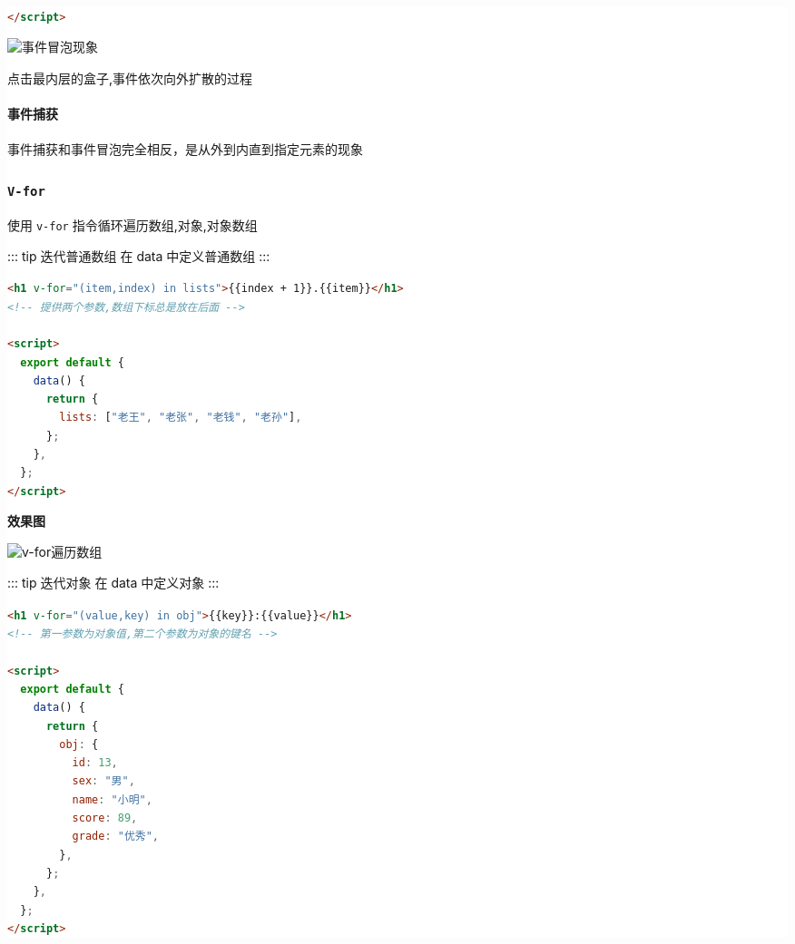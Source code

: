 ```html
</script>
```

<img :src="('http://i0.hdslb.com/bfs/album/58544cd56f20f906ad563d8be1440145e8526ca3.gif')" alt="事件冒泡现象">

点击最内层的盒子,事件依次向外扩散的过程

#### 事件捕获

事件捕获和事件冒泡完全相反，是从外到内直到指定元素的现象

### `V-for`

使用 `v-for` 指令循环遍历数组,对象,对象数组

::: tip 迭代普通数组
在 data 中定义普通数组
:::

```html {1,7}
<h1 v-for="(item,index) in lists">{{index + 1}}.{{item}}</h1>
<!-- 提供两个参数,数组下标总是放在后面 -->

<script>
  export default {
    data() {
      return {
        lists: ["老王", "老张", "老钱", "老孙"],
      };
    },
  };
</script>
```

**效果图**

<img src="http://i0.hdslb.com/bfs/album/bf72dce40347ef19b51c784c17eb13019b30443b.png" alt="v-for遍历数组">

::: tip 迭代对象
在 data 中定义对象
:::

```html {1,8-14}
<h1 v-for="(value,key) in obj">{{key}}:{{value}}</h1>
<!-- 第一参数为对象值,第二个参数为对象的键名 -->

<script>
  export default {
    data() {
      return {
        obj: {
          id: 13,
          sex: "男",
          name: "小明",
          score: 89,
          grade: "优秀",
        },
      };
    },
  };
</script>
```
